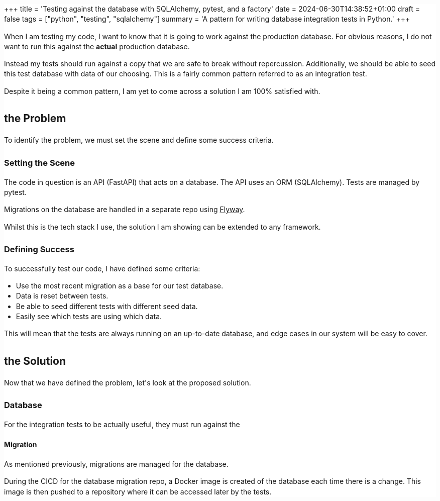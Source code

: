 +++
title = 'Testing against the database with SQLAlchemy, pytest, and a factory'
date = 2024-06-30T14:38:52+01:00
draft = false
tags = ["python", "testing", "sqlalchemy"]
summary = 'A pattern for writing database integration tests in Python.'
+++

When I am testing my code, I want to know that it is going to work against the production database.
For obvious reasons,  I do not want to run this against the **actual** production database.

Instead my tests should run against a copy that we are safe to break without repercussion.
Additionally, we should be able to seed this test database with data of our choosing.
This is a fairly common pattern referred to as an integration test.

Despite it being a common pattern, I am yet to come across a solution I am 100% satisfied with.

## the Problem

To identify the problem, we must set the scene and define some success criteria.

### Setting the Scene

The code in question is an API (FastAPI) that acts on a database. The API uses an ORM (SQLAlchemy).
Tests are managed by pytest.

Migrations on the database are handled in a separate repo using [Flyway](https://flywaydb.org/).

Whilst this is the tech stack I use, the solution I am showing can be extended to any framework.

### Defining Success

To successfully test our code, I have defined some criteria:

- Use the most recent migration as a base for our test database.
- Data is reset between tests.
- Be able to seed different tests with different seed data.
- Easily see which tests are using which data.

This will mean that the tests are always running on an up-to-date database, and edge cases
in our system will be easy to cover.

## the Solution

Now that we have defined the problem, let's look at the proposed solution.

### Database

For the integration tests to be actually useful, they must run against the 

#### Migration

As mentioned previously, migrations are managed for the database.

During the CICD for the database migration repo, a Docker image is created of the database
each time there is a change. This image is then pushed to a repository where it can be accessed
later by the tests.
